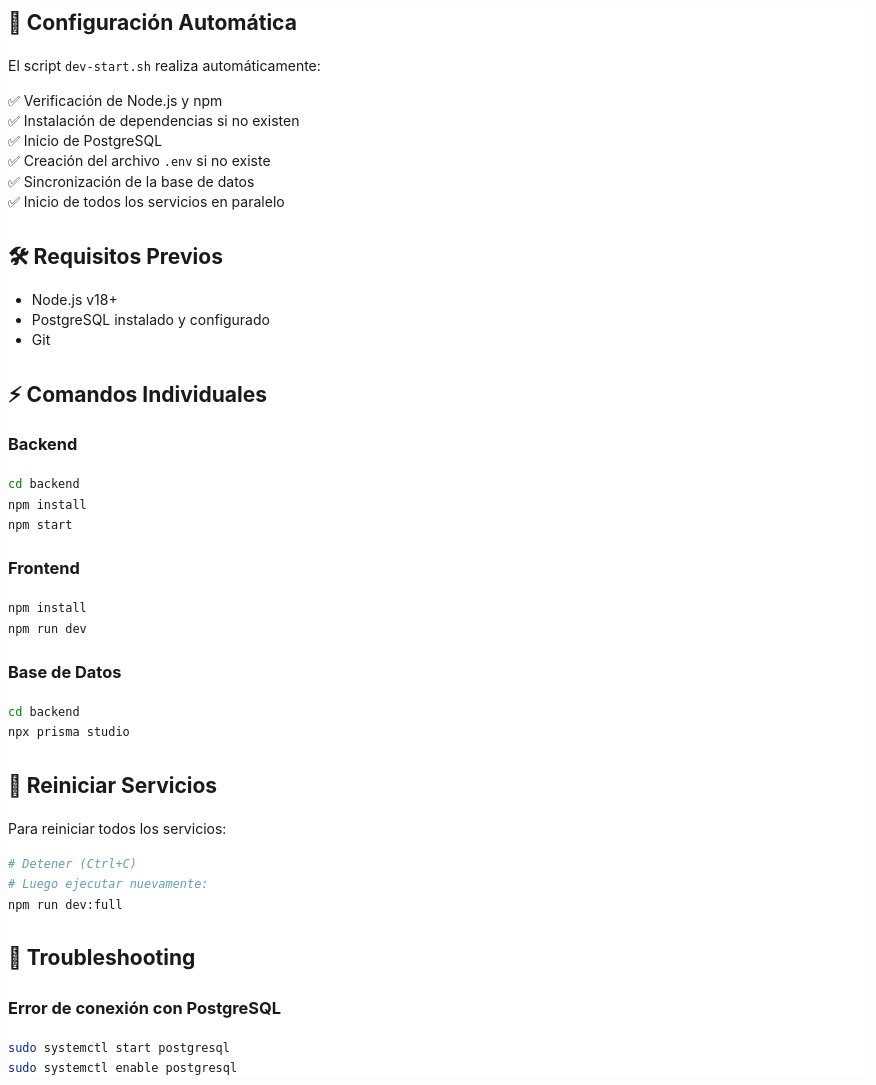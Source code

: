 ## 🔧 Configuración Automática

El script `dev-start.sh` realiza automáticamente:

✅ Verificación de Node.js y npm  
✅ Instalación de dependencias si no existen  
✅ Inicio de PostgreSQL  
✅ Creación del archivo `.env` si no existe  
✅ Sincronización de la base de datos  
✅ Inicio de todos los servicios en paralelo  

## 🛠️ Requisitos Previos

- Node.js v18+ 
- PostgreSQL instalado y configurado
- Git

## ⚡ Comandos Individuales

### Backend
```bash
cd backend
npm install
npm start
```

### Frontend
```bash
npm install
npm run dev
```

### Base de Datos
```bash
cd backend
npx prisma studio
```

## 🔄 Reiniciar Servicios

Para reiniciar todos los servicios:
```bash
# Detener (Ctrl+C)
# Luego ejecutar nuevamente:
npm run dev:full
```

## 🐛 Troubleshooting

### Error de conexión con PostgreSQL
```bash
sudo systemctl start postgresql
sudo systemctl enable postgresql
```
